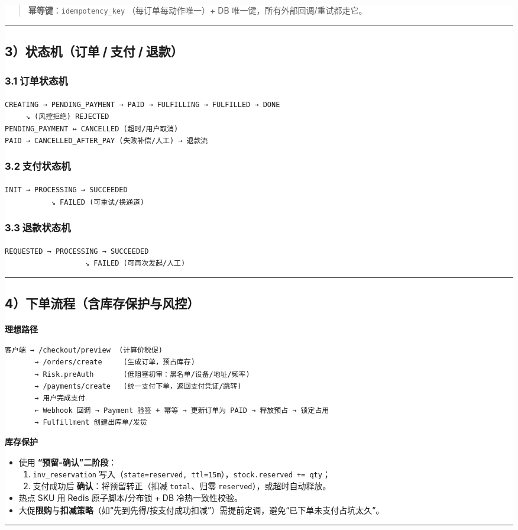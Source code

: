 > **幂等键**：`idempotency_key` （每订单每动作唯一）+ DB 唯一键，所有外部回调/重试都走它。

---

## 3）状态机（订单 / 支付 / 退款）

### 3.1 订单状态机

```
CREATING → PENDING_PAYMENT → PAID → FULFILLING → FULFILLED → DONE
     ↘︎ (风控拒绝) REJECTED
PENDING_PAYMENT ↔ CANCELLED (超时/用户取消)
PAID → CANCELLED_AFTER_PAY (失败补偿/人工) → 退款流
```

### 3.2 支付状态机

```
INIT → PROCESSING → SUCCEEDED
           ↘︎ FAILED (可重试/换通道) 
```

### 3.3 退款状态机

```
REQUESTED → PROCESSING → SUCCEEDED
                   ↘︎ FAILED (可再次发起/人工)
```

---

## 4）下单流程（含库存保护与风控）

**理想路径**

```
客户端 → /checkout/preview  (计算价税促)
       → /orders/create     (生成订单，预占库存) 
       → Risk.preAuth       (低阻塞初审：黑名单/设备/地址/频率)
       → /payments/create   (统一支付下单，返回支付凭证/跳转)
       → 用户完成支付
       ← Webhook 回调 → Payment 验签 + 幂等 → 更新订单为 PAID → 释放预占 → 锁定占用
       → Fulfillment 创建出库单/发货
```

**库存保护**  
- 使用 **“预留-确认”二阶段**：  
  1) `inv_reservation` 写入（`state=reserved, ttl=15m`），`stock.reserved += qty`；  
  2) 支付成功后 **确认**：将预留转正（扣减 `total`、归零 `reserved`），或超时自动释放。  
- 热点 SKU 用 Redis 原子脚本/分布锁 + DB 冷热一致性校验。  
- 大促**限购**与**扣减策略**（如“先到先得/按支付成功扣减”）需提前定调，避免“已下单未支付占坑太久”。

---
